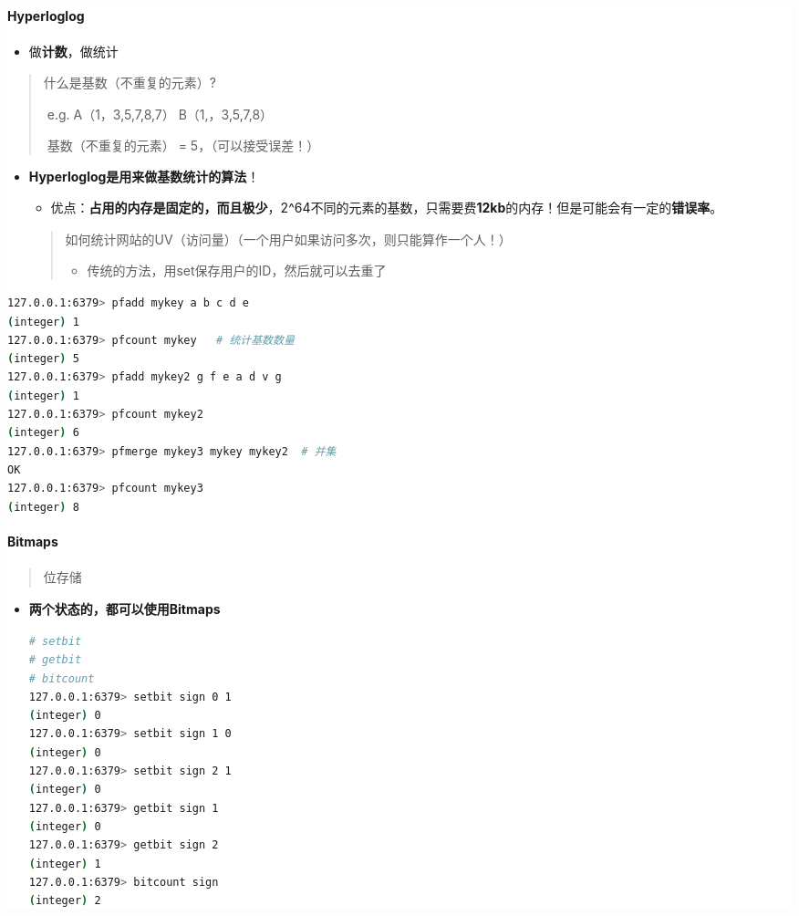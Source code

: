



#### Hyperloglog

- 做**计数**，做统计

>  什么是基数（不重复的元素）?
>
> ​	e.g.  A（1，3,5,7,8,7）   B（1,，3,5,7,8）
>
> ​	基数（不重复的元素） = 5，（可以接受误差！）

- **Hyperloglog是用来做基数统计的算法**！

  - 优点：**占用的内存是固定的，而且极少**，2^64不同的元素的基数，只需要费**12kb**的内存！但是可能会有一定的**错误率**。

  > 如何统计网站的UV（访问量）（一个用户如果访问多次，则只能算作一个人！）
  >
  > - 传统的方法，用set保存用户的ID，然后就可以去重了

```bash
127.0.0.1:6379> pfadd mykey a b c d e
(integer) 1
127.0.0.1:6379> pfcount mykey   # 统计基数数量
(integer) 5
127.0.0.1:6379> pfadd mykey2 g f e a d v g
(integer) 1
127.0.0.1:6379> pfcount mykey2
(integer) 6
127.0.0.1:6379> pfmerge mykey3 mykey mykey2  # 并集
OK
127.0.0.1:6379> pfcount mykey3
(integer) 8
```



#### Bitmaps

> 位存储

- **两个状态的，都可以使用Bitmaps**

  ```bash
  # setbit
  # getbit
  # bitcount
  127.0.0.1:6379> setbit sign 0 1
  (integer) 0
  127.0.0.1:6379> setbit sign 1 0
  (integer) 0
  127.0.0.1:6379> setbit sign 2 1
  (integer) 0
  127.0.0.1:6379> getbit sign 1
  (integer) 0
  127.0.0.1:6379> getbit sign 2
  (integer) 1
  127.0.0.1:6379> bitcount sign
  (integer) 2
  
  ```
